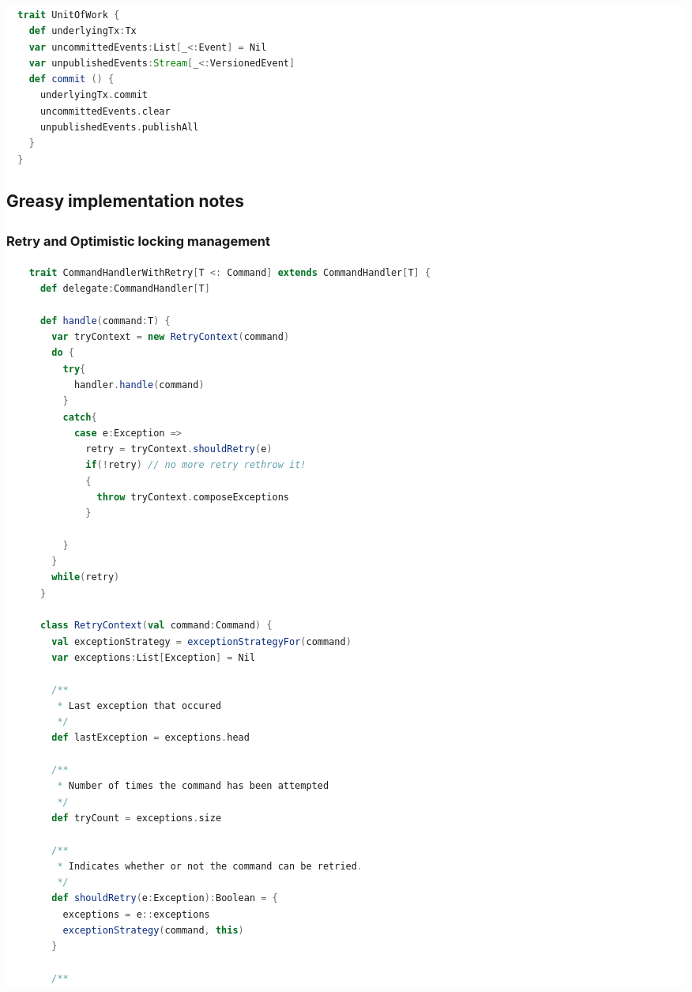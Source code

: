 ```scala
  trait UnitOfWork {
    def underlyingTx:Tx
    var uncommittedEvents:List[_<:Event] = Nil
    var unpublishedEvents:Stream[_<:VersionedEvent]
    def commit () {
      underlyingTx.commit
      uncommittedEvents.clear
      unpublishedEvents.publishAll
    }
  }
```


## Greasy implementation notes

### Retry and Optimistic locking management

```scala
    trait CommandHandlerWithRetry[T <: Command] extends CommandHandler[T] {
      def delegate:CommandHandler[T]
      
      def handle(command:T) {
        var tryContext = new RetryContext(command)
        do {
          try{
            handler.handle(command)
          }
          catch{
            case e:Exception =>
              retry = tryContext.shouldRetry(e)
              if(!retry) // no more retry rethrow it!
              {
                throw tryContext.composeExceptions
              }
                
          }
        }
        while(retry)
      }
      
      class RetryContext(val command:Command) {
        val exceptionStrategy = exceptionStrategyFor(command)
        var exceptions:List[Exception] = Nil
        
        /**
         * Last exception that occured
         */
        def lastException = exceptions.head
        
        /**
         * Number of times the command has been attempted
         */
        def tryCount = exceptions.size
        
        /**
         * Indicates whether or not the command can be retried.
         */
        def shouldRetry(e:Exception):Boolean = {
          exceptions = e::exceptions
          exceptionStrategy(command, this)
        }
        
        /**
```